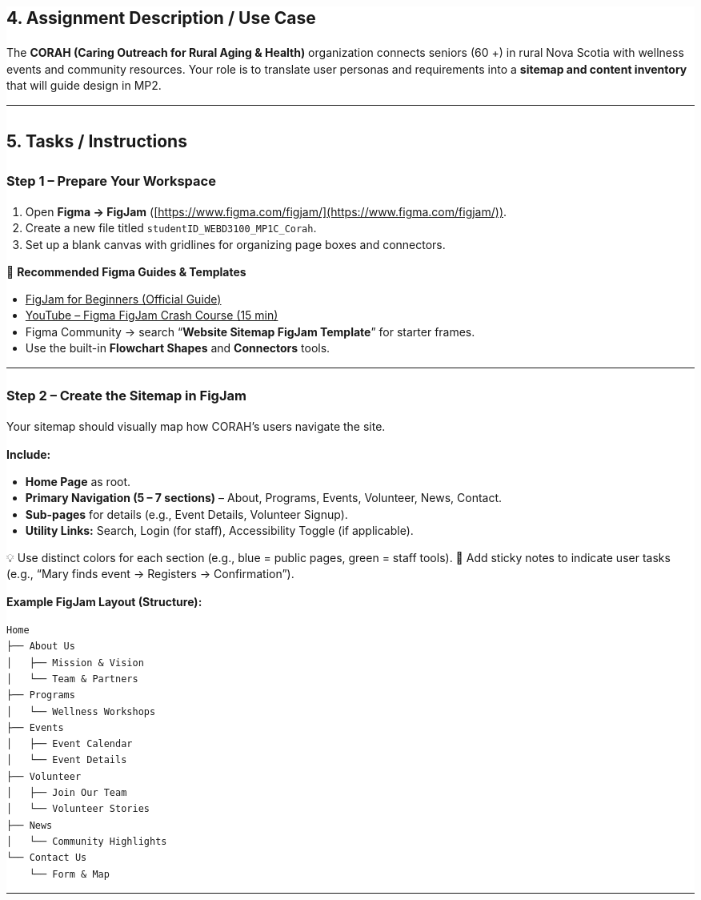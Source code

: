 
## **4. Assignment Description / Use Case**

The **CORAH (Caring Outreach for Rural Aging & Health)** organization connects seniors (60 +) in rural Nova Scotia with wellness events and community resources.
Your role is to translate user personas and requirements into a **sitemap and content inventory** that will guide design in MP2.

---

## **5. Tasks / Instructions**

### **Step 1 – Prepare Your Workspace**

1. Open **Figma → FigJam** ([https://www.figma.com/figjam/](https://www.figma.com/figjam/)).
2. Create a new file titled `studentID_WEBD3100_MP1C_Corah`.
3. Set up a blank canvas with gridlines for organizing page boxes and connectors.

📘 **Recommended Figma Guides & Templates**

* [FigJam for Beginners (Official Guide)](https://help.figma.com/hc/en-us/articles/1500009580842)
* [YouTube – Figma FigJam Crash Course (15 min)](https://www.youtube.com/watch?v=OLkCzYk8s8E)
* Figma Community → search “**Website Sitemap FigJam Template**” for starter frames.
* Use the built-in **Flowchart Shapes** and **Connectors** tools.

---

### **Step 2 – Create the Sitemap in FigJam**

Your sitemap should visually map how CORAH’s users navigate the site.

**Include:**

* **Home Page** as root.
* **Primary Navigation (5 – 7 sections)** – About, Programs, Events, Volunteer, News, Contact.
* **Sub-pages** for details (e.g., Event Details, Volunteer Signup).
* **Utility Links:** Search, Login (for staff), Accessibility Toggle (if applicable).

💡 Use distinct colors for each section (e.g., blue = public pages, green = staff tools).
💬 Add sticky notes to indicate user tasks (e.g., “Mary finds event → Registers → Confirmation”).

**Example FigJam Layout (Structure):**

```
Home
├── About Us  
│   ├── Mission & Vision  
│   └── Team & Partners  
├── Programs  
│   └── Wellness Workshops  
├── Events  
│   ├── Event Calendar  
│   └── Event Details  
├── Volunteer  
│   ├── Join Our Team  
│   └── Volunteer Stories  
├── News  
│   └── Community Highlights  
└── Contact Us  
    └── Form & Map
```

---
